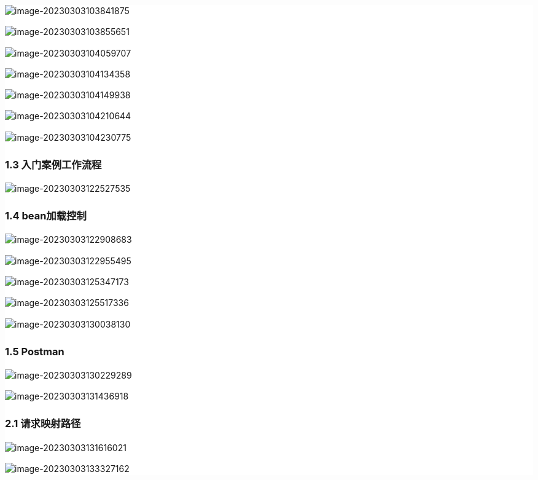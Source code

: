 ![image-20230303103841875](https://cdn.jsdelivr.net/gh/Momo-web/Java-note/img/202303031038937.png)

![image-20230303103855651](https://cdn.jsdelivr.net/gh/Momo-web/Java-note/img/202303031038713.png)

![image-20230303104059707](https://cdn.jsdelivr.net/gh/Momo-web/Java-note/img/202303031040768.png)

![image-20230303104134358](https://cdn.jsdelivr.net/gh/Momo-web/Java-note/img/202303031041445.png)

![image-20230303104149938](https://cdn.jsdelivr.net/gh/Momo-web/Java-note/img/202303031041014.png)

![image-20230303104210644](https://cdn.jsdelivr.net/gh/Momo-web/Java-note/img/202303031042712.png)

![image-20230303104230775](https://cdn.jsdelivr.net/gh/Momo-web/Java-note/img/202303031042831.png)



###  1.3 入门案例工作流程

![image-20230303122527535](https://cdn.jsdelivr.net/gh/Momo-web/Java-note/img/202303031225701.png)



### 1.4 bean加载控制

![image-20230303122908683](https://cdn.jsdelivr.net/gh/Momo-web/Java-note/img/202303031229752.png)

![image-20230303122955495](https://cdn.jsdelivr.net/gh/Momo-web/Java-note/img/202303031229558.png)

![image-20230303125347173](https://cdn.jsdelivr.net/gh/Momo-web/Java-note/img/202303031253267.png)



![image-20230303125517336](https://cdn.jsdelivr.net/gh/Momo-web/Java-note/img/202303031255411.png)



![image-20230303130038130](https://cdn.jsdelivr.net/gh/Momo-web/Java-note/img/202303031300215.png)

### 1.5 Postman

![image-20230303130229289](https://cdn.jsdelivr.net/gh/Momo-web/Java-note/img/202303031302352.png)

![image-20230303131436918](https://cdn.jsdelivr.net/gh/Momo-web/Java-note/img/202303031314994.png)

### 2.1 请求映射路径

![image-20230303131616021](https://cdn.jsdelivr.net/gh/Momo-web/Java-note/img/202303031316074.png)

![image-20230303133327162](https://cdn.jsdelivr.net/gh/Momo-web/Java-note/img/202303031333226.png)


